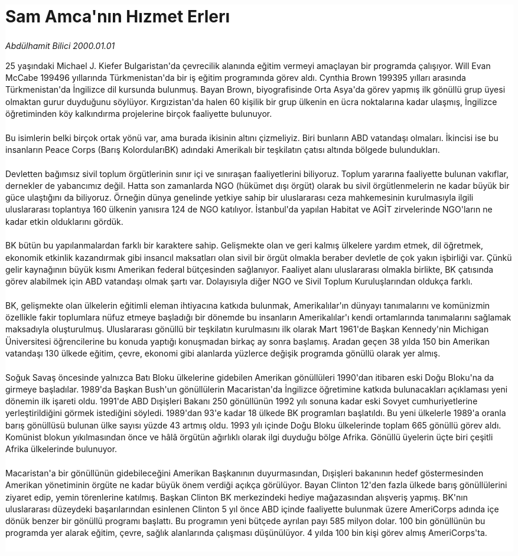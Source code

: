 # Sam Amca'nın Hızmet Erlerı

*Abdülhamit Bilici 2000.01.01*

<div class="pNewsDetailMainContent" itemprop="articleBody">
 25 yaşındaki Michael J. Kiefer Bulgaristan'da çevrecilik alanında eğitim vermeyi amaçlayan bir programda çalışıyor. Will Evan McCabe 199496 yıllarında Türkmenistan'da bir iş eğitim programında görev aldı. Cynthia Brown 199395 yılları arasında Türkmenistan'da İngilizce dil kursunda bulunmuş. Bayan Brown, biyografisinde Orta Asya'da görev yapmış ilk gönüllü grup üyesi olmaktan gurur duyduğunu söylüyor. Kırgızistan'da halen 60 kişilik bir grup ülkenin en ücra noktalarına kadar ulaşmış, İngilizce öğretiminden köy kalkındırma projelerine birçok faaliyette bulunuyor.
 <br/>
 <br/>
 Bu isimlerin belki birçok ortak yönü var, ama burada ikisinin altını çizmeliyiz. Biri bunların ABD vatandaşı olmaları. İkincisi ise bu insanların Peace Corps (Barış KolordularıBK) adındaki Amerikalı bir teşkilatın çatısı altında bölgede bulundukları.
 <br/>
 <br/>
 Devletten bağımsız sivil toplum örgütlerinin sınır içi ve sınıraşan faaliyetlerini biliyoruz. Toplum yararına faaliyette bulunan vakıflar, dernekler de yabancımız değil. Hatta son zamanlarda NGO (hükümet dışı örgüt) olarak bu sivil örgütlenmelerin ne kadar büyük bir güce ulaştığını da biliyoruz. Örneğin dünya genelinde yetkiye sahip bir uluslararası ceza mahkemesinin kurulmasıyla ilgili uluslararası toplantıya 160 ülkenin yanısıra 124 de NGO katılıyor. İstanbul'da yapılan Habitat ve AGİT zirvelerinde NGO'ların ne kadar etkin olduklarını gördük.
 <br/>
 <br/>
 BK bütün bu yapılanmalardan farklı bir karaktere sahip. Gelişmekte olan ve geri kalmış ülkelere yardım etmek, dil öğretmek, ekonomik etkinlik kazandırmak gibi insancıl maksatları olan sivil bir örgüt olmakla beraber devletle de çok yakın işbirliği var. Çünkü gelir kaynağının büyük kısmı Amerikan federal bütçesinden sağlanıyor. Faaliyet alanı uluslararası olmakla birlikte, BK çatısında görev alabilmek için ABD vatandaşı olmak şartı var. Dolayısıyla diğer NGO ve Sivil Toplum Kuruluşlarından oldukça farklı.
 <br/>
 <br/>
 BK, gelişmekte olan ülkelerin eğitimli eleman ihtiyacına katkıda bulunmak, Amerikalılar'ın dünyayı tanımalarını ve komünizmin özellikle fakir toplumlara nüfuz etmeye başladığı bir dönemde bu insanların Amerikalılar'ı kendi ortamlarında tanımalarını sağlamak maksadıyla oluşturulmuş. Uluslararası gönüllü bir teşkilatın kurulmasını ilk olarak Mart 1961'de Başkan Kennedy'nin Michigan Üniversitesi öğrencilerine bu konuda yaptığı konuşmadan birkaç ay sonra başlamış. Aradan geçen 38 yılda 150 bin Amerikan vatandaşı 130 ülkede eğitim, çevre, ekonomi gibi alanlarda yüzlerce değişik programda gönüllü olarak yer almış.
 <br/>
 <br/>
 Soğuk Savaş öncesinde yalnızca Batı Bloku ülkelerine gidebilen Amerikan gönüllüleri 1990'dan itibaren eski Doğu Bloku'na da girmeye başladılar. 1989'da Başkan Bush'un gönüllülerin Macaristan'da İngilizce öğretimine katkıda bulunacakları açıklaması yeni dönemin ilk işareti oldu. 1991'de ABD Dışişleri Bakanı 250 gönüllünün 1992 yılı sonuna kadar eski Sovyet cumhuriyetlerine yerleştirildiğini görmek istediğini söyledi. 1989'dan 93'e kadar 18 ülkede BK programları başlatıldı. Bu yeni ülkelerle 1989'a oranla barış gönüllüsü bulunan ülke sayısı yüzde 43 artmış oldu. 1993 yılı içinde Doğu Bloku ülkelerinde toplam 665 gönüllü görev aldı. Komünist blokun yıkılmasından önce ve hâlâ örgütün ağırlıklı olarak ilgi duyduğu bölge Afrika. Gönüllü üyelerin üçte biri çeşitli Afrika ülkelerinde bulunuyor.
 <br/>
 <br/>
 Macaristan'a bir gönüllünün gidebileceğini Amerikan Başkanının duyurmasından, Dışişleri bakanının hedef göstermesinden Amerikan yönetiminin örgüte ne kadar büyük önem verdiği açıkça görülüyor. Bayan Clinton 12'den fazla ülkede barış gönüllülerini ziyaret edip, yemin törenlerine katılmış. Başkan Clinton BK merkezindeki hediye mağazasından alışveriş yapmış. BK'nın uluslararası düzeydeki başarılarından esinlenen Clinton 5 yıl önce ABD içinde faaliyette bulunmak üzere AmeriCorps adında içe dönük benzer bir gönüllü programı başlattı. Bu programın yeni bütçede ayrılan payı 585 milyon dolar. 100 bin gönüllünün bu programda yer alarak eğitim, çevre, sağlık alanlarında çalışması düşünülüyor. 4 yılda 100 bin kişi görev almış AmeriCorps'ta.
 <br/>
 <br/>